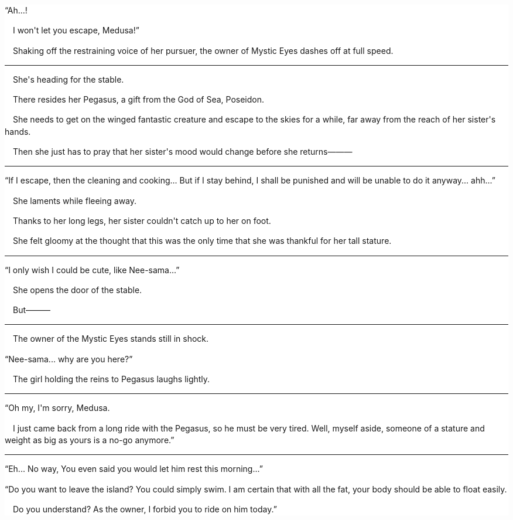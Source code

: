   
“Ah...!  
  
　I won't let you escape, Medusa!”  
  
　Shaking off the restraining voice of her pursuer, the owner of Mystic Eyes dashes off at full speed.  
  
---  
  
　She's heading for the stable.  
  
　There resides her Pegasus, a gift from the God of Sea, Poseidon.  
  
　She needs to get on the winged fantastic creature and escape to the skies for a while, far away from the reach of her sister's hands.  
  
　Then she just has to pray that her sister's mood would change before she returns―――  
  
---  
  
“If I escape, then the cleaning and cooking... But if I stay behind, I shall be punished and will be unable to do it anyway... ahh...”  
  
　She laments while fleeing away.  
  
　Thanks to her long legs, her sister couldn't catch up to her on foot.  
  
　She felt gloomy at the thought that this was the only time that she was thankful for her tall stature.  
  
---  
  
“I only wish I could be cute, like Nee-sama...”  
  
　She opens the door of the stable.  
  
　But―――  
  
---  
  
　The owner of the Mystic Eyes stands still in shock.  
  
“Nee-sama... why are you here?”  
  
　The girl holding the reins to Pegasus laughs lightly.  
  
---  
  
“Oh my, I'm sorry, Medusa.  
  
　I just came back from a long ride with the Pegasus, so he must be very tired. Well, myself aside, someone of a stature and weight as big as yours is a no-go anymore.”  
  
---  
  
“Eh... No way, You even said you would let him rest this morning...”  
  
“Do you want to leave the island? You could simply swim. I am certain that with all the fat, your body should be able to float easily.  
  
　Do you understand? As the owner, I forbid you to ride on him today.”  
  